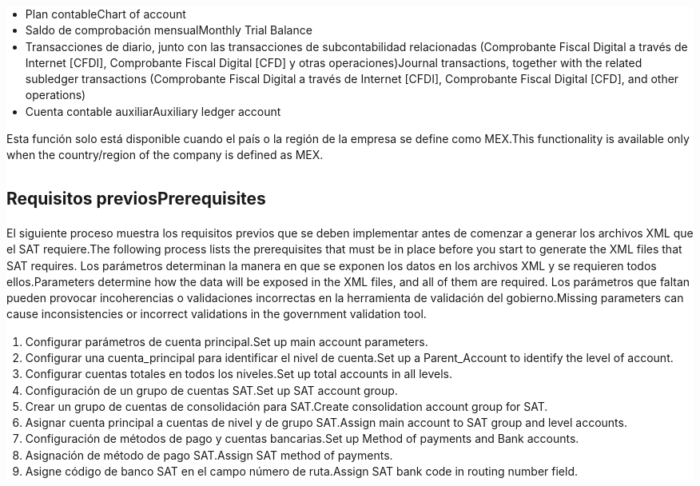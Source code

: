 -   <span data-ttu-id="b11b2-108">Plan contable</span><span class="sxs-lookup"><span data-stu-id="b11b2-108">Chart of account</span></span>
-   <span data-ttu-id="b11b2-109">Saldo de comprobación mensual</span><span class="sxs-lookup"><span data-stu-id="b11b2-109">Monthly Trial Balance</span></span>
-   <span data-ttu-id="b11b2-110">Transacciones de diario, junto con las transacciones de subcontabilidad relacionadas (Comprobante Fiscal Digital a través de Internet \[CFDI\], Comprobante Fiscal Digital \[CFD\] y otras operaciones)</span><span class="sxs-lookup"><span data-stu-id="b11b2-110">Journal transactions, together with the related subledger transactions (Comprobante Fiscal Digital a través de Internet \[CFDI\], Comprobante Fiscal Digital \[CFD\], and other operations)</span></span>
-   <span data-ttu-id="b11b2-111">Cuenta contable auxiliar</span><span class="sxs-lookup"><span data-stu-id="b11b2-111">Auxiliary ledger account</span></span>

<span data-ttu-id="b11b2-112">Esta función solo está disponible cuando el país o la región de la empresa se define como MEX.</span><span class="sxs-lookup"><span data-stu-id="b11b2-112">This functionality is available only when the country/region of the company is defined as MEX.</span></span> 

## <a name="prerequisites"></a><span data-ttu-id="b11b2-113">Requisitos previos</span><span class="sxs-lookup"><span data-stu-id="b11b2-113">Prerequisites</span></span>
<span data-ttu-id="b11b2-114">El siguiente proceso muestra los requisitos previos que se deben implementar antes de comenzar a generar los archivos XML que el SAT requiere.</span><span class="sxs-lookup"><span data-stu-id="b11b2-114">The following process lists the prerequisites that must be in place before you start to generate the XML files that SAT requires.</span></span> <span data-ttu-id="b11b2-115">Los parámetros determinan la manera en que se exponen los datos en los archivos XML y se requieren todos ellos.</span><span class="sxs-lookup"><span data-stu-id="b11b2-115">Parameters determine how the data will be exposed in the XML files, and all of them are required.</span></span> <span data-ttu-id="b11b2-116">Los parámetros que faltan pueden provocar incoherencias o validaciones incorrectas en la herramienta de validación del gobierno.</span><span class="sxs-lookup"><span data-stu-id="b11b2-116">Missing parameters can cause inconsistencies or incorrect validations in the government validation tool.</span></span>

1.  <span data-ttu-id="b11b2-117">Configurar parámetros de cuenta principal.</span><span class="sxs-lookup"><span data-stu-id="b11b2-117">Set up main account parameters.</span></span>
2.  <span data-ttu-id="b11b2-118">Configurar una cuenta\_principal para identificar el nivel de cuenta.</span><span class="sxs-lookup"><span data-stu-id="b11b2-118">Set up a Parent\_Account to identify the level of account.</span></span>
3.  <span data-ttu-id="b11b2-119">Configurar cuentas totales en todos los niveles.</span><span class="sxs-lookup"><span data-stu-id="b11b2-119">Set up total accounts in all levels.</span></span>
4.  <span data-ttu-id="b11b2-120">Configuración de un grupo de cuentas SAT.</span><span class="sxs-lookup"><span data-stu-id="b11b2-120">Set up SAT account group.</span></span>
5.  <span data-ttu-id="b11b2-121">Crear un grupo de cuentas de consolidación para SAT.</span><span class="sxs-lookup"><span data-stu-id="b11b2-121">Create consolidation account group for SAT.</span></span>
6.  <span data-ttu-id="b11b2-122">Asignar cuenta principal a cuentas de nivel y de grupo SAT.</span><span class="sxs-lookup"><span data-stu-id="b11b2-122">Assign main account to SAT group and level accounts.</span></span>
7.  <span data-ttu-id="b11b2-123">Configuración de métodos de pago y cuentas bancarias.</span><span class="sxs-lookup"><span data-stu-id="b11b2-123">Set up Method of payments and Bank accounts.</span></span>
8.  <span data-ttu-id="b11b2-124">Asignación de método de pago SAT.</span><span class="sxs-lookup"><span data-stu-id="b11b2-124">Assign SAT method of payments.</span></span>
9.  <span data-ttu-id="b11b2-125">Asigne código de banco SAT en el campo número de ruta.</span><span class="sxs-lookup"><span data-stu-id="b11b2-125">Assign SAT bank code in routing number field.</span></span>
